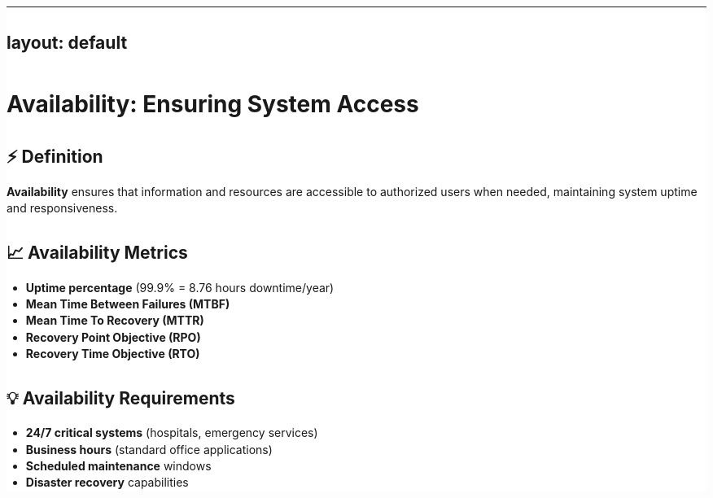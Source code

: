 

---
layout: default
---

# Availability: Ensuring System Access

<div class="grid grid-cols-2 gap-8">

<div>

<div v-click="1">

## ⚡ Definition
**Availability** ensures that information and resources are accessible to authorized users when needed, maintaining system uptime and responsiveness.

</div>

<div v-click="2">

## 📈 Availability Metrics

<v-clicks at="3">

- **Uptime percentage** (99.9% = 8.76 hours downtime/year)
- **Mean Time Between Failures (MTBF)**
- **Mean Time To Recovery (MTTR)**
- **Recovery Point Objective (RPO)**
- **Recovery Time Objective (RTO)**

</v-clicks>

</div>

<div v-click="8">

## 💡 Availability Requirements

<v-clicks at="9">

- **24/7 critical systems** (hospitals, emergency services)
- **Business hours** (standard office applications)
- **Scheduled maintenance** windows
- **Disaster recovery** capabilities

</v-clicks>

</div>

</div>

<div>

<div v-click="13">
